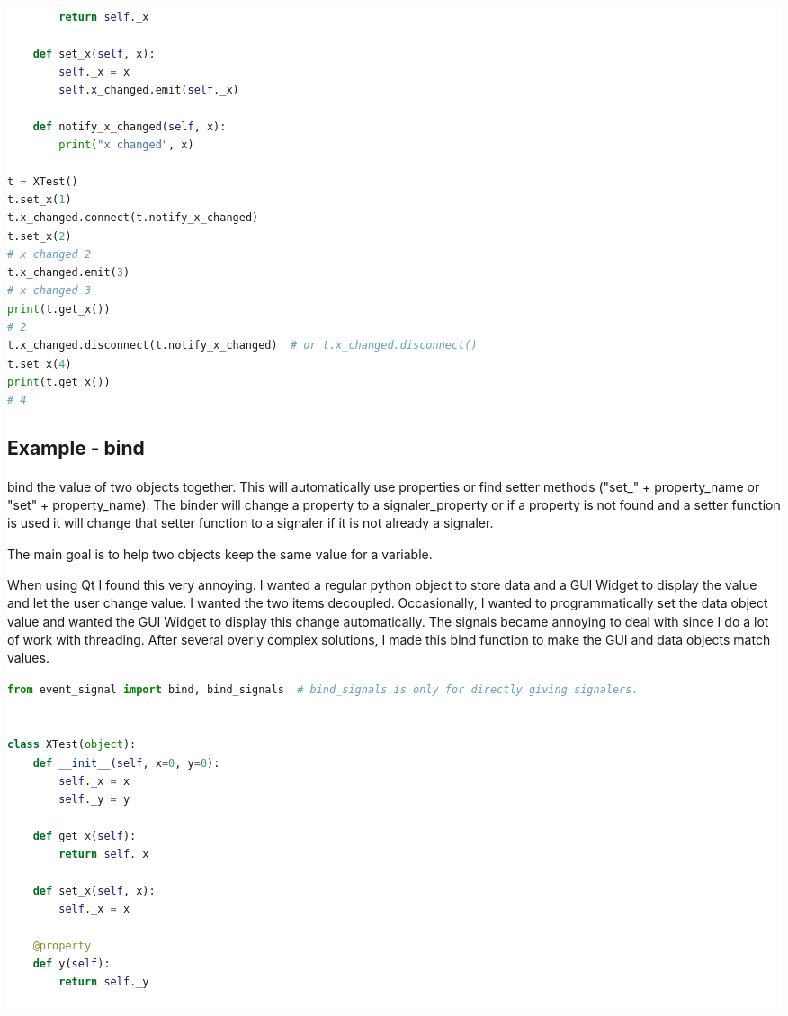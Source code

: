 ```python
        return self._x

    def set_x(self, x):
        self._x = x
        self.x_changed.emit(self._x)
        
    def notify_x_changed(self, x):
        print("x changed", x)
        
t = XTest()
t.set_x(1)
t.x_changed.connect(t.notify_x_changed)
t.set_x(2)
# x changed 2
t.x_changed.emit(3)
# x changed 3
print(t.get_x())
# 2
t.x_changed.disconnect(t.notify_x_changed)  # or t.x_changed.disconnect()
t.set_x(4)
print(t.get_x())
# 4
```

## Example - bind
bind the value of two objects together. This will automatically use properties or find setter methods 
("set_" + property_name or "set" + property_name). The binder will change a property to a signaler_property or if a 
property is not found and a setter function is used it will change that setter function to a signaler if it is not 
already a signaler.

The main goal is to help two objects keep the same value for a variable.

When using Qt I found this very annoying. I wanted a regular python object to store data and a GUI Widget to display 
the value and let the user change value. I wanted the two items decoupled. Occasionally, I wanted to programmatically 
set the data object value and wanted the GUI Widget to display this change automatically. The signals became annoying 
to deal with since I do a lot of work with threading. After several overly complex solutions, I made this bind function 
to make the GUI and data objects match values.

```python
from event_signal import bind, bind_signals  # bind_signals is only for directly giving signalers.


class XTest(object):
    def __init__(self, x=0, y=0):
        self._x = x
        self._y = y

    def get_x(self):
        return self._x

    def set_x(self, x):
        self._x = x
    
    @property    
    def y(self):
        return self._y
    
```